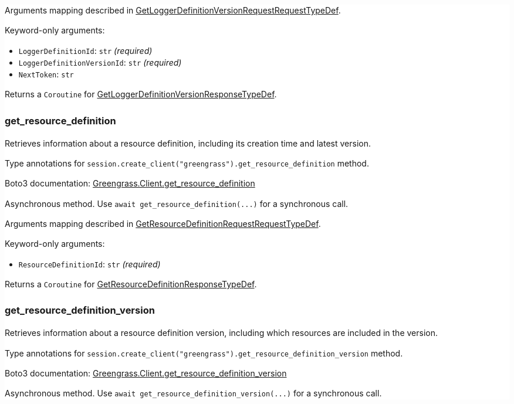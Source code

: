 Arguments mapping described in
[GetLoggerDefinitionVersionRequestRequestTypeDef](./type_defs.md#getloggerdefinitionversionrequestrequesttypedef).

Keyword-only arguments:

- `LoggerDefinitionId`: `str` *(required)*
- `LoggerDefinitionVersionId`: `str` *(required)*
- `NextToken`: `str`

Returns a `Coroutine` for
[GetLoggerDefinitionVersionResponseTypeDef](./type_defs.md#getloggerdefinitionversionresponsetypedef).

<a id="get\_resource\_definition"></a>

### get_resource_definition

Retrieves information about a resource definition, including its creation time
and latest version.

Type annotations for
`session.create_client("greengrass").get_resource_definition` method.

Boto3 documentation:
[Greengrass.Client.get_resource_definition](https://boto3.amazonaws.com/v1/documentation/api/latest/reference/services/greengrass.html#Greengrass.Client.get_resource_definition)

Asynchronous method. Use `await get_resource_definition(...)` for a synchronous
call.

Arguments mapping described in
[GetResourceDefinitionRequestRequestTypeDef](./type_defs.md#getresourcedefinitionrequestrequesttypedef).

Keyword-only arguments:

- `ResourceDefinitionId`: `str` *(required)*

Returns a `Coroutine` for
[GetResourceDefinitionResponseTypeDef](./type_defs.md#getresourcedefinitionresponsetypedef).

<a id="get\_resource\_definition\_version"></a>

### get_resource_definition_version

Retrieves information about a resource definition version, including which
resources are included in the version.

Type annotations for
`session.create_client("greengrass").get_resource_definition_version` method.

Boto3 documentation:
[Greengrass.Client.get_resource_definition_version](https://boto3.amazonaws.com/v1/documentation/api/latest/reference/services/greengrass.html#Greengrass.Client.get_resource_definition_version)

Asynchronous method. Use `await get_resource_definition_version(...)` for a
synchronous call.
